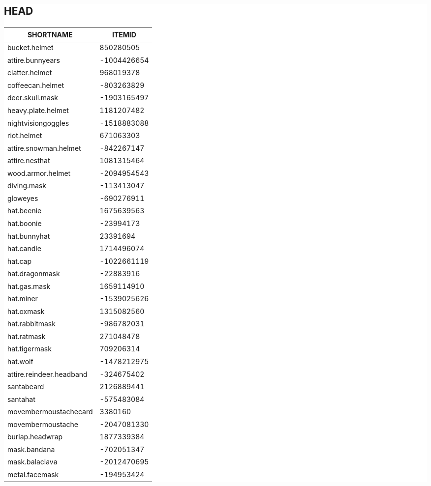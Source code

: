 ## HEAD
| SHORTNAME | ITEMID |
| --- | --- |
| bucket.helmet | 850280505 |
| attire.bunnyears | -1004426654 |
| clatter.helmet | 968019378 |
| coffeecan.helmet | -803263829 |
| deer.skull.mask | -1903165497 |
| heavy.plate.helmet | 1181207482 |
| nightvisiongoggles | -1518883088 |
| riot.helmet | 671063303 |
| attire.snowman.helmet | -842267147 |
| attire.nesthat | 1081315464 |
| wood.armor.helmet | -2094954543 |
| diving.mask | -113413047 |
| gloweyes | -690276911 |
| hat.beenie | 1675639563 |
| hat.boonie | -23994173 |
| hat.bunnyhat | 23391694 |
| hat.candle | 1714496074 |
| hat.cap | -1022661119 |
| hat.dragonmask | -22883916 |
| hat.gas.mask | 1659114910 |
| hat.miner | -1539025626 |
| hat.oxmask | 1315082560 |
| hat.rabbitmask | -986782031 |	
| hat.ratmask | 271048478 |
| hat.tigermask | 709206314 |
| hat.wolf | -1478212975 |
| attire.reindeer.headband | -324675402 |
| santabeard | 2126889441 |
| santahat | -575483084 |
| movembermoustachecard | 3380160 |
| movembermoustache | -2047081330 |
| burlap.headwrap | 1877339384 |
| mask.bandana | -702051347 |
| mask.balaclava | -2012470695 |
| metal.facemask | -194953424 |